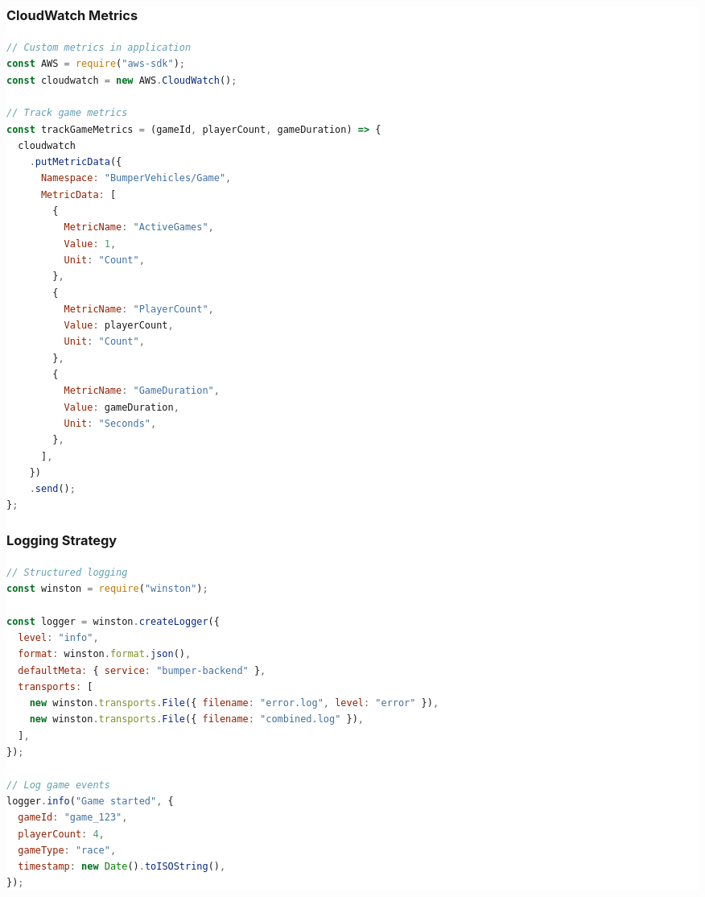 ### CloudWatch Metrics

```javascript
// Custom metrics in application
const AWS = require("aws-sdk");
const cloudwatch = new AWS.CloudWatch();

// Track game metrics
const trackGameMetrics = (gameId, playerCount, gameDuration) => {
  cloudwatch
    .putMetricData({
      Namespace: "BumperVehicles/Game",
      MetricData: [
        {
          MetricName: "ActiveGames",
          Value: 1,
          Unit: "Count",
        },
        {
          MetricName: "PlayerCount",
          Value: playerCount,
          Unit: "Count",
        },
        {
          MetricName: "GameDuration",
          Value: gameDuration,
          Unit: "Seconds",
        },
      ],
    })
    .send();
};
```

### Logging Strategy

```javascript
// Structured logging
const winston = require("winston");

const logger = winston.createLogger({
  level: "info",
  format: winston.format.json(),
  defaultMeta: { service: "bumper-backend" },
  transports: [
    new winston.transports.File({ filename: "error.log", level: "error" }),
    new winston.transports.File({ filename: "combined.log" }),
  ],
});

// Log game events
logger.info("Game started", {
  gameId: "game_123",
  playerCount: 4,
  gameType: "race",
  timestamp: new Date().toISOString(),
});
```
